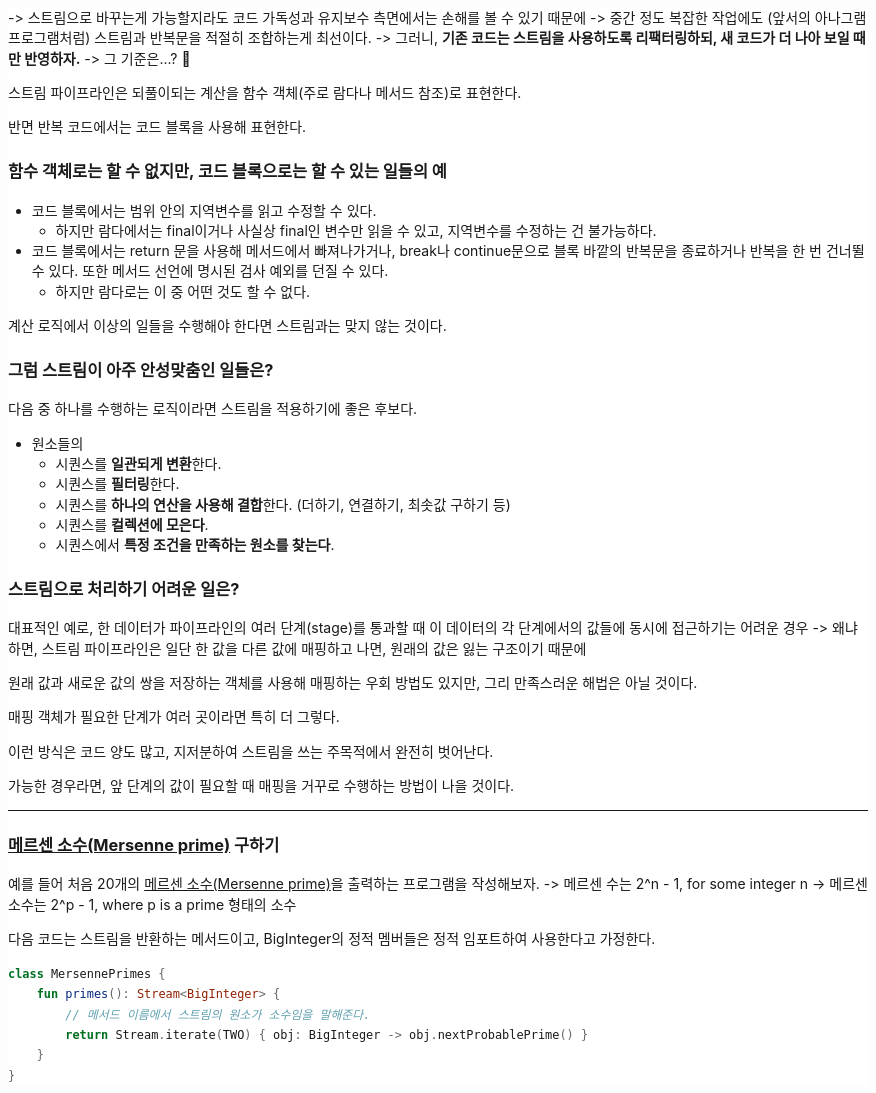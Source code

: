 -> 스트림으로 바꾸는게 가능할지라도 코드 가독성과 유지보수 측면에서는 손해를 볼 수 있기 때문에
-> 중간 정도 복잡한 작업에도 (앞서의 아나그램 프로그램처럼) 스트림과 반복문을 적절히 조합하는게 최선이다.
-> 그러니, **기존 코드는 스트림을 사용하도록 리팩터링하되, 새 코드가 더 나아 보일 때만 반영하자.**
-> 그 기준은...? 🤔

스트림 파이프라인은 되풀이되는 계산을 함수 객체(주로 람다나 메서드 참조)로 표현한다.

반면 반복 코드에서는 코드 블록을 사용해 표현한다.

### 함수 객체로는 할 수 없지만, 코드 블록으로는 할 수 있는 일들의 예

- 코드 블록에서는 범위 안의 지역변수를 읽고 수정할 수 있다.
  - 하지만 람다에서는 final이거나 사실상 final인 변수만 읽을 수 있고, 지역변수를 수정하는 건 불가능하다.
- 코드 블록에서는 return 문을 사용해 메서드에서 빠져나가거나, break나 continue문으로 블록 바깥의 반복문을 종료하거나 반복을 한 번 건너뛸 수 있다. 또한 메서드 선언에 명시된 검사 예외를 던질 수 있다.
  - 하지만 람다로는 이 중 어떤 것도 할 수 없다.

계산 로직에서 이상의 일들을 수행해야 한다면 스트림과는 맞지 않는 것이다.

### 그럼 스트림이 아주 안성맞춤인 일들은?

다음 중 하나를 수행하는 로직이라면 스트림을 적용하기에 좋은 후보다.

- 원소들의
  - 시퀀스를 **일관되게 변환**한다.
  - 시퀀스를 **필터링**한다.
  - 시퀀스를 **하나의 연산을 사용해 결합**한다. (더하기, 연결하기, 최솟값 구하기 등)
  - 시퀀스를 **컬렉션에 모은다**.
  - 시퀀스에서 **특정 조건을 만족하는 원소를 찾는다**.

### 스트림으로 처리하기 어려운 일은?

대표적인 예로, 한 데이터가 파이프라인의 여러 단계(stage)를 통과할 때 이 데이터의 각 단계에서의 값들에 동시에 접근하기는 어려운 경우
-> 왜냐하면, 스트림 파이프라인은 일단 한 값을 다른 값에 매핑하고 나면, 원래의 값은 잃는 구조이기 때문에

원래 값과 새로운 값의 쌍을 저장하는 객체를 사용해 매핑하는 우회 방법도 있지만, 그리 만족스러운 해법은 아닐 것이다.

매핑 객체가 필요한 단계가 여러 곳이라면 특히 더 그렇다.

이런 방식은 코드 양도 많고, 지저분하여 스트림을 쓰는 주목적에서 완전히 벗어난다.

가능한 경우라면, 앞 단계의 값이 필요할 때 매핑을 거꾸로 수행하는 방법이 나을 것이다.

---

### [메르센 소수(Mersenne prime)](https://en.wikipedia.org/wiki/Mersenne_prime) 구하기

예를 들어 처음 20개의 [메르센 소수(Mersenne prime)](https://en.wikipedia.org/wiki/Mersenne_prime)을 출력하는 프로그램을 작성해보자.
-> 메르센 수는 2^n - 1, for some integer n
-> 메르센 소수는 2^p - 1, where p is a prime 형태의 소수

다음 코드는 스트림을 반환하는 메서드이고, BigInteger의 정적 멤버들은 정적 임포트하여 사용한다고 가정한다.

```kotlin
class MersennePrimes {
    fun primes(): Stream<BigInteger> {
        // 메서드 이름에서 스트림의 원소가 소수임을 말해준다.
        return Stream.iterate(TWO) { obj: BigInteger -> obj.nextProbablePrime() }
    }
}
```
